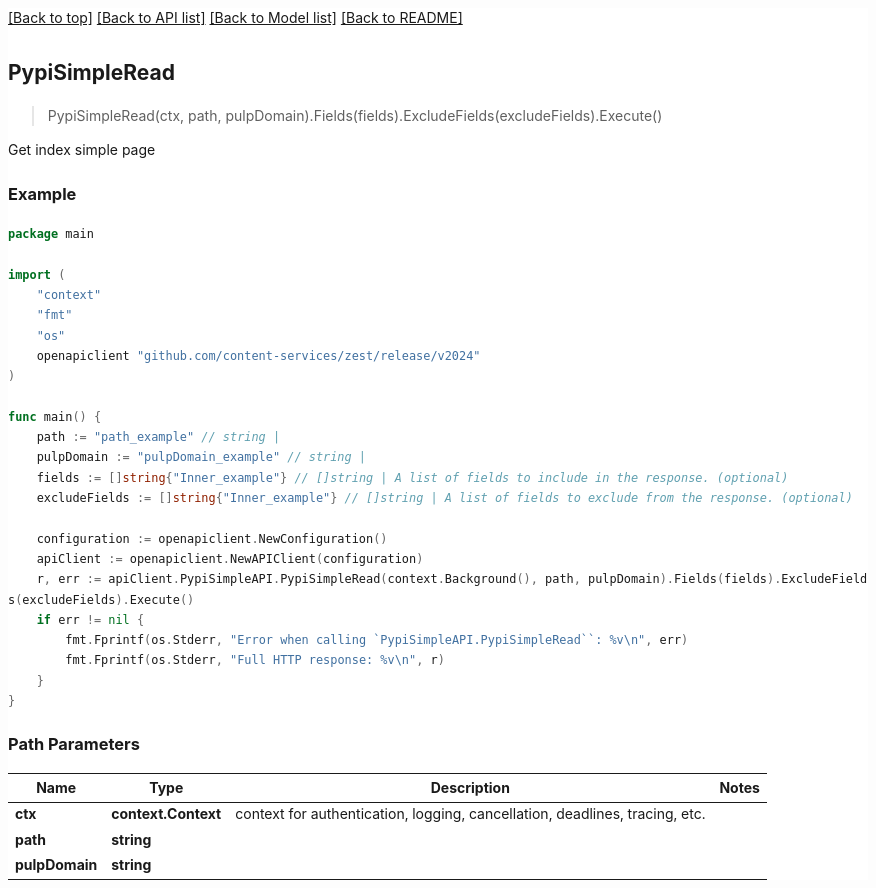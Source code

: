 [[Back to top]](#) [[Back to API list]](../README.md#documentation-for-api-endpoints)
[[Back to Model list]](../README.md#documentation-for-models)
[[Back to README]](../README.md)


## PypiSimpleRead

> PypiSimpleRead(ctx, path, pulpDomain).Fields(fields).ExcludeFields(excludeFields).Execute()

Get index simple page



### Example

```go
package main

import (
	"context"
	"fmt"
	"os"
	openapiclient "github.com/content-services/zest/release/v2024"
)

func main() {
	path := "path_example" // string | 
	pulpDomain := "pulpDomain_example" // string | 
	fields := []string{"Inner_example"} // []string | A list of fields to include in the response. (optional)
	excludeFields := []string{"Inner_example"} // []string | A list of fields to exclude from the response. (optional)

	configuration := openapiclient.NewConfiguration()
	apiClient := openapiclient.NewAPIClient(configuration)
	r, err := apiClient.PypiSimpleAPI.PypiSimpleRead(context.Background(), path, pulpDomain).Fields(fields).ExcludeFields(excludeFields).Execute()
	if err != nil {
		fmt.Fprintf(os.Stderr, "Error when calling `PypiSimpleAPI.PypiSimpleRead``: %v\n", err)
		fmt.Fprintf(os.Stderr, "Full HTTP response: %v\n", r)
	}
}
```

### Path Parameters


Name | Type | Description  | Notes
------------- | ------------- | ------------- | -------------
**ctx** | **context.Context** | context for authentication, logging, cancellation, deadlines, tracing, etc.
**path** | **string** |  | 
**pulpDomain** | **string** |  | 
